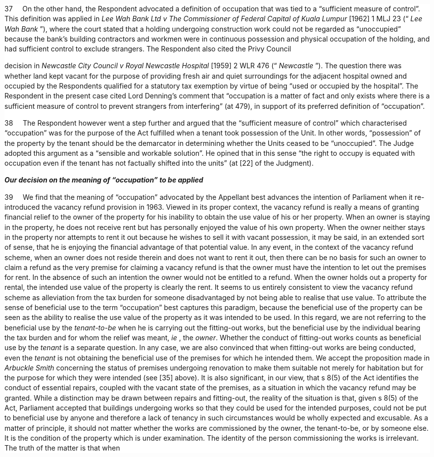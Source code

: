 37     On the other hand, the Respondent advocated a definition of occupation that was tied to a “sufficient measure of control”. This definition was applied in _Lee Wah Bank Ltd v The Commissioner of Federal Capital of Kuala Lumpur_ [1962] 1 MLJ 23 (“ _Lee Wah Bank_ ”), where the court stated that a holding undergoing construction work could not be regarded as “unoccupied” because the bank’s building contractors and workmen were in continuous possession and physical occupation of the holding, and had sufficient control to exclude strangers. The Respondent also cited the Privy Council 


decision in _Newcastle City Council v Royal Newcastle Hospital_ [1959] 2 WLR 476 (“ _Newcastle_ ”). The question there was whether land kept vacant for the purpose of providing fresh air and quiet surroundings for the adjacent hospital owned and occupied by the Respondents qualified for a statutory tax exemption by virtue of being “used or occupied by the hospital”. The Respondent in the present case cited Lord Denning’s comment that “occupation is a matter of fact and only exists where there is a sufficient measure of control to prevent strangers from interfering” (at 479), in support of its preferred definition of “occupation”. 

38     The Respondent however went a step further and argued that the “sufficient measure of control” which characterised “occupation” was for the purpose of the Act fulfilled when a tenant took possession of the Unit. In other words, “possession” of the property by the tenant should be the demarcator in determining whether the Units ceased to be “unoccupied”. The Judge adopted this argument as a “sensible and workable solution”. He opined that in this sense “the right to occupy is equated with occupation even if the tenant has not factually shifted into the units” (at [22] of the Judgment). 

**_Our decision on the meaning of “occupation” to be applied_** 

39     We find that the meaning of “occupation” advocated by the Appellant best advances the intention of Parliament when it re-introduced the vacancy refund provision in 1963. Viewed in its proper context, the vacancy refund is really a means of granting financial relief to the owner of the property for his inability to obtain the use value of his or her property. When an owner is staying in the property, he does not receive rent but has personally enjoyed the value of his own property. When the owner neither stays in the property nor attempts to rent it out because he wishes to sell it with vacant possession, it may be said, in an extended sort of sense, that he is enjoying the financial advantage of that potential value. In any event, in the context of the vacancy refund scheme, when an owner does not reside therein and does not want to rent it out, then there can be no basis for such an owner to claim a refund as the very premise for claiming a vacancy refund is that the owner must have the intention to let out the premises for rent. In the absence of such an intention the owner would not be entitled to a refund. When the owner holds out a property for rental, the intended use value of the property is clearly the rent. It seems to us entirely consistent to view the vacancy refund scheme as alleviation from the tax burden for someone disadvantaged by not being able to realise that use value. To attribute the sense of beneficial use to the term “occupation” best captures this paradigm, because the beneficial use of the property can be seen as the ability to realise the use value of the property as it was intended to be used. In this regard, we are not referring to the beneficial use by the _tenant-to-be_ when he is carrying out the fitting-out works, but the beneficial use by the individual bearing the tax burden and for whom the relief was meant, _ie_ , the _owner_. Whether the conduct of fitting-out works counts as beneficial use by the _tenant_ is a separate question. In any case, we are also convinced that when fitting-out works are being conducted, even the _tenant_ is not obtaining the beneficial use of the premises for which he intended them. We accept the proposition made in _Arbuckle Smith_ concerning the status of premises undergoing renovation to make them suitable not merely for habitation but for the purpose for which they were intended (see [35] above). It is also significant, in our view, that s 8(5) of the Act identifies the conduct of essential repairs, coupled with the vacant state of the premises, as a situation in which the vacancy refund may be granted. While a distinction may be drawn between repairs and fitting-out, the reality of the situation is that, given s 8(5) of the Act, Parliament accepted that buildings undergoing works so that they could be used for the intended purposes, could not be put to beneficial use by anyone and therefore a lack of tenancy in such circumstances would be wholly expected and excusable. As a matter of principle, it should not matter whether the works are commissioned by the owner, the tenant-to-be, or by someone else. It is the condition of the property which is under examination. The identity of the person commissioning the works is irrelevant. The truth of the matter is that when 
